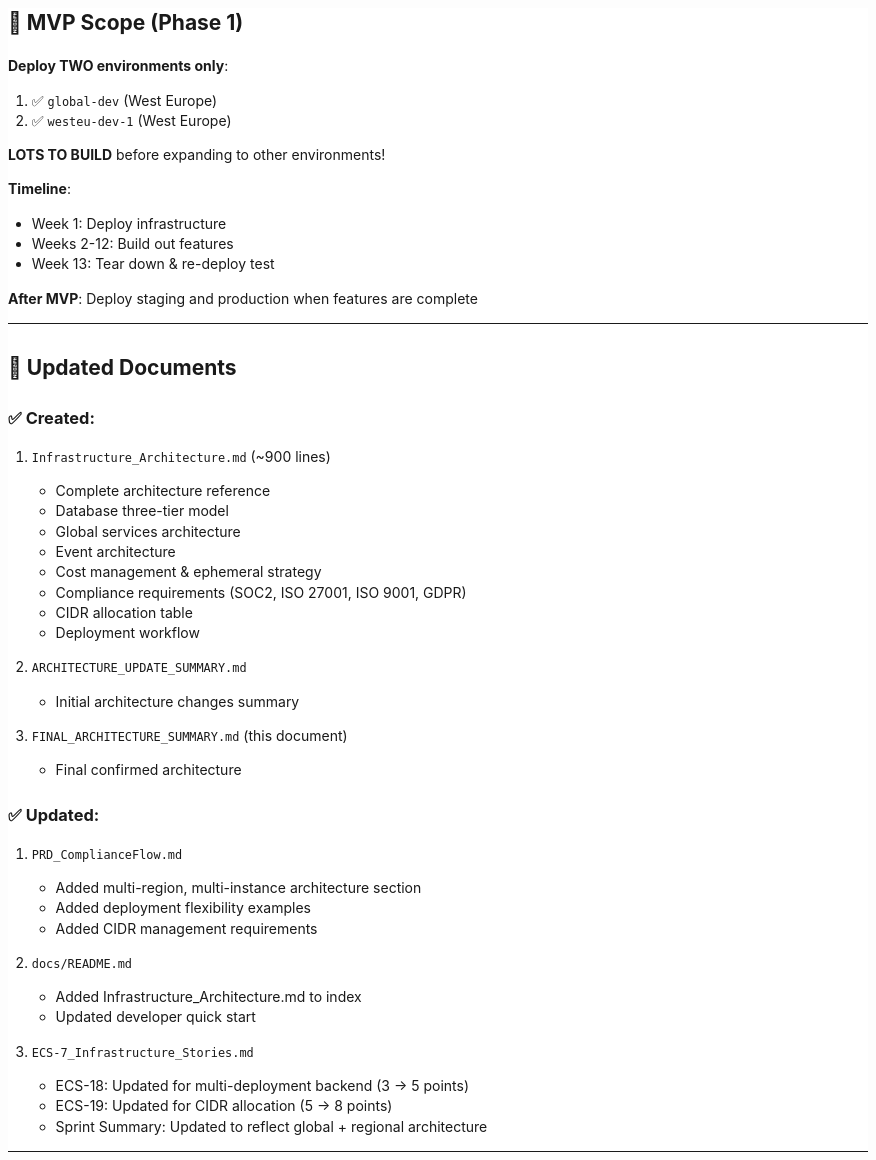 
## 🎯 MVP Scope (Phase 1)

**Deploy TWO environments only**:
1. ✅ `global-dev` (West Europe)
2. ✅ `westeu-dev-1` (West Europe)

**LOTS TO BUILD** before expanding to other environments!

**Timeline**:
- Week 1: Deploy infrastructure
- Weeks 2-12: Build out features
- Week 13: Tear down & re-deploy test

**After MVP**: Deploy staging and production when features are complete

---

## 📁 Updated Documents

### ✅ **Created**:
1. `Infrastructure_Architecture.md` (~900 lines)
   - Complete architecture reference
   - Database three-tier model
   - Global services architecture
   - Event architecture
   - Cost management & ephemeral strategy
   - Compliance requirements (SOC2, ISO 27001, ISO 9001, GDPR)
   - CIDR allocation table
   - Deployment workflow

2. `ARCHITECTURE_UPDATE_SUMMARY.md`
   - Initial architecture changes summary

3. `FINAL_ARCHITECTURE_SUMMARY.md` (this document)
   - Final confirmed architecture

### ✅ **Updated**:
1. `PRD_ComplianceFlow.md`
   - Added multi-region, multi-instance architecture section
   - Added deployment flexibility examples
   - Added CIDR management requirements

2. `docs/README.md`
   - Added Infrastructure_Architecture.md to index
   - Updated developer quick start

3. `ECS-7_Infrastructure_Stories.md`
   - ECS-18: Updated for multi-deployment backend (3 → 5 points)
   - ECS-19: Updated for CIDR allocation (5 → 8 points)
   - Sprint Summary: Updated to reflect global + regional architecture

---
